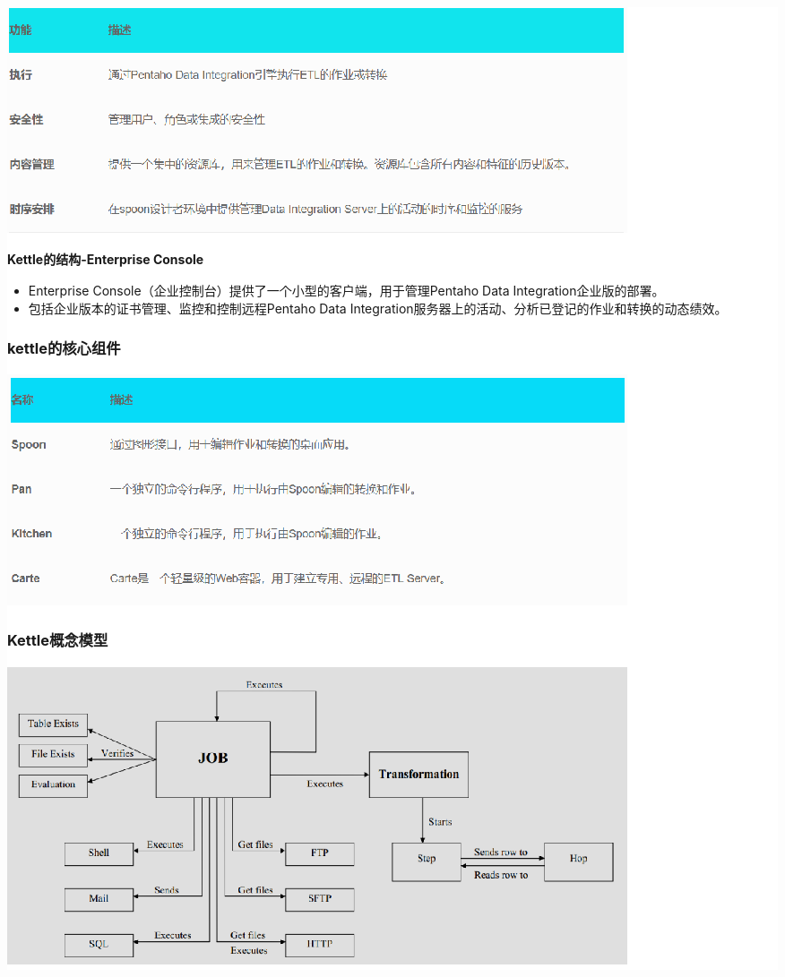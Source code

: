 ![image-20211221163748076](kettle.assets/image-20211221163748076.png)

**Kettle的结构-Enterprise Console**

- Enterprise Console（企业控制台）提供了一个小型的客户端，用于管理Pentaho Data Integration企业版的部署。
- 包括企业版本的证书管理、监控和控制远程Pentaho Data Integration服务器上的活动、分析已登记的作业和转换的动态绩效。

### kettle的核心组件

![image-20211221164211593](kettle.assets/image-20211221164211593.png)

### Kettle概念模型

![image-20211221164243850](kettle.assets/image-20211221164243850.png)
